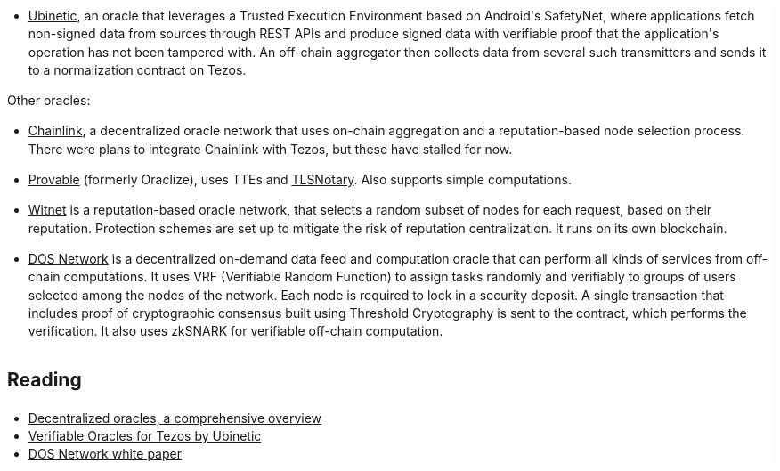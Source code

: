 - [Ubinetic](https://ubinetic.com/oracles/), an oracle that leverages a Trusted Execution Environment based on Android's SafetyNet, where applications fetch non-signed data from sources through REST APIs and produce signed data with verifiable proof that the application's operation has not been tampered with. An off-chain aggregator then collects data from several such transmitters and sends it to a normalization contract on Tezos.

Other oracles:

- [Chainlink](https://chain.link/), a decentralized oracle network that uses on-chain aggregation and a reputation-based node selection process. There were plans to integrate Chainlink with Tezos, but these have stalled for now.

- [Provable](https://provable.xyz/) (formerly Oraclize), uses TTEs and [TLSNotary](https://tlsnotary.org/). Also supports simple computations.

- [Witnet](https://witnet.io/) is a reputation-based oracle network, that selects a random subset of nodes for each request, based on their reputation. Protection schemes are set up to mitigate the risk of reputation centralization. It runs on its own blockchain.

- [DOS Network](https://dos.network/) is a decentralized on-demand data feed and computation oracle that can perform all kinds of services from off-chain computations. It uses VRF (Verifiable Random Function) to assign tasks randomly and verifiably to groups of users selected among the nodes of the network. Each node is required to lock in a security deposit. A single transaction that includes proof of cryptographic consensus built using Threshold Cryptography is sent to the contract, which performs the verification. It also uses zkSNARK for verifiable off-chain computation.

## Reading

- [Decentralized oracles, a comprehensive overview](https://medium.com/fabric-ventures/decentralised-oracles-a-comprehensive-overview-d3168b9a8841)
- [Verifiable Oracles for Tezos by Ubinetic](https://ubinetic.medium.com/oracles-by-ubinetic-1f358779425)
- [DOS Network white paper](https://s3.amazonaws.com/whitepaper.dos/DOS+Network+Technical+Whitepaper.pdf)
